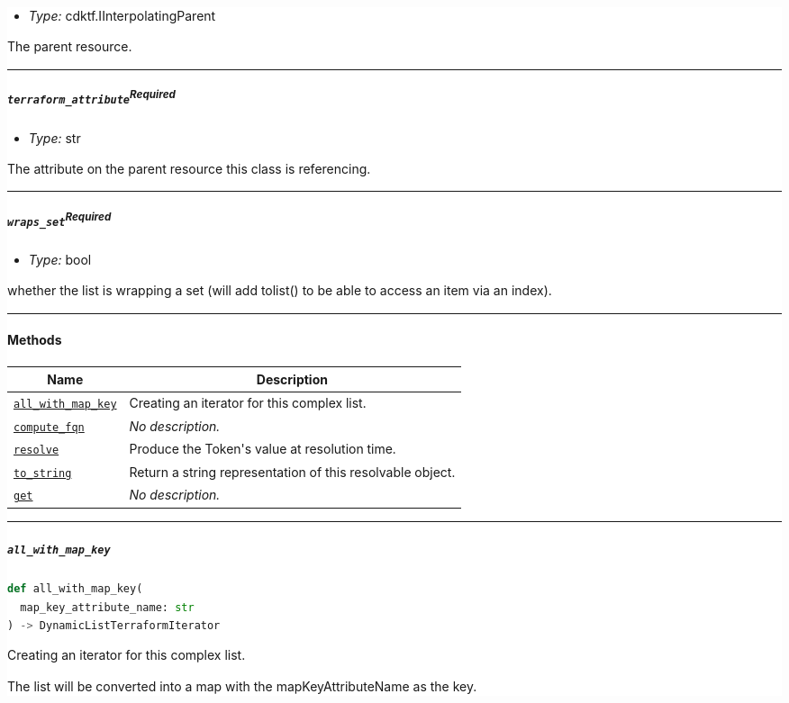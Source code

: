 - *Type:* cdktf.IInterpolatingParent

The parent resource.

---

##### `terraform_attribute`<sup>Required</sup> <a name="terraform_attribute" id="@cdktf/provider-snowflake.secretWithBasicAuthentication.SecretWithBasicAuthenticationShowOutputList.Initializer.parameter.terraformAttribute"></a>

- *Type:* str

The attribute on the parent resource this class is referencing.

---

##### `wraps_set`<sup>Required</sup> <a name="wraps_set" id="@cdktf/provider-snowflake.secretWithBasicAuthentication.SecretWithBasicAuthenticationShowOutputList.Initializer.parameter.wrapsSet"></a>

- *Type:* bool

whether the list is wrapping a set (will add tolist() to be able to access an item via an index).

---

#### Methods <a name="Methods" id="Methods"></a>

| **Name** | **Description** |
| --- | --- |
| <code><a href="#@cdktf/provider-snowflake.secretWithBasicAuthentication.SecretWithBasicAuthenticationShowOutputList.allWithMapKey">all_with_map_key</a></code> | Creating an iterator for this complex list. |
| <code><a href="#@cdktf/provider-snowflake.secretWithBasicAuthentication.SecretWithBasicAuthenticationShowOutputList.computeFqn">compute_fqn</a></code> | *No description.* |
| <code><a href="#@cdktf/provider-snowflake.secretWithBasicAuthentication.SecretWithBasicAuthenticationShowOutputList.resolve">resolve</a></code> | Produce the Token's value at resolution time. |
| <code><a href="#@cdktf/provider-snowflake.secretWithBasicAuthentication.SecretWithBasicAuthenticationShowOutputList.toString">to_string</a></code> | Return a string representation of this resolvable object. |
| <code><a href="#@cdktf/provider-snowflake.secretWithBasicAuthentication.SecretWithBasicAuthenticationShowOutputList.get">get</a></code> | *No description.* |

---

##### `all_with_map_key` <a name="all_with_map_key" id="@cdktf/provider-snowflake.secretWithBasicAuthentication.SecretWithBasicAuthenticationShowOutputList.allWithMapKey"></a>

```python
def all_with_map_key(
  map_key_attribute_name: str
) -> DynamicListTerraformIterator
```

Creating an iterator for this complex list.

The list will be converted into a map with the mapKeyAttributeName as the key.
